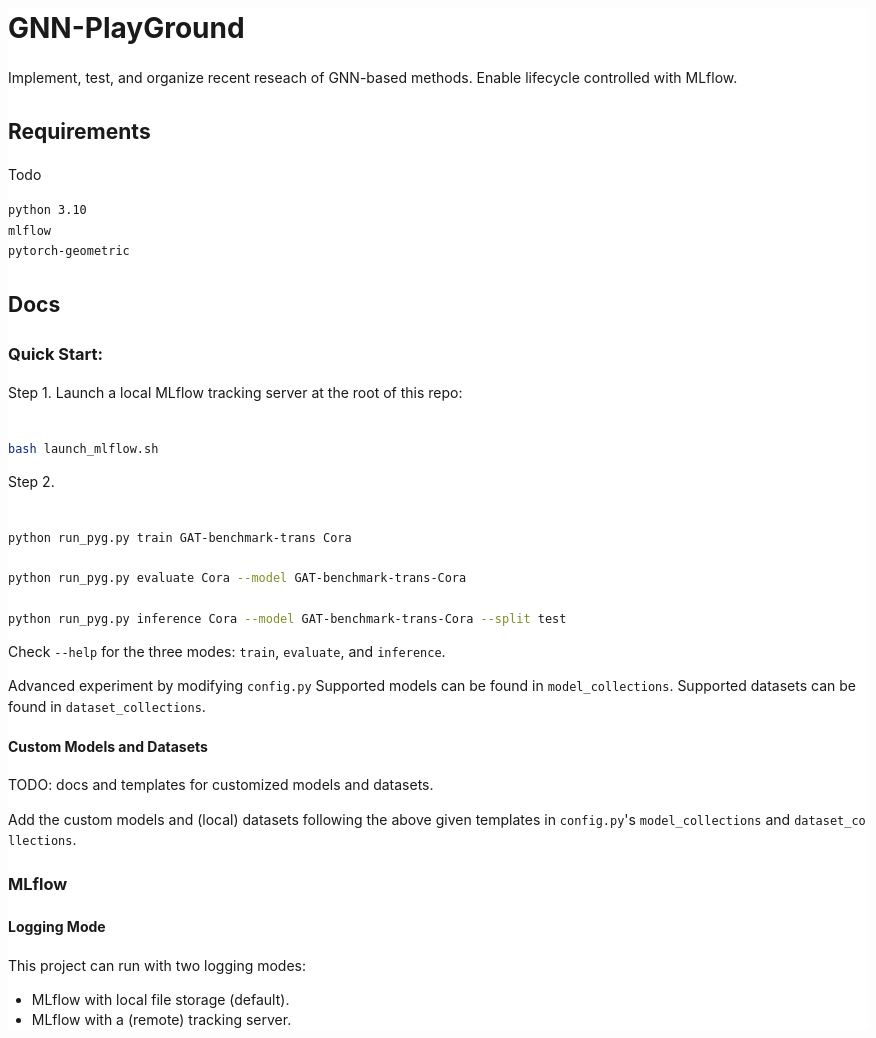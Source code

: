 # GNN-PlayGround
Implement, test, and organize recent reseach of GNN-based methods. Enable lifecycle controlled with MLflow.

## Requirements
Todo


```
python 3.10
mlflow
pytorch-geometric

```

## Docs

### Quick Start:
Step 1. Launch a local MLflow tracking server at the root of this repo:
```bash

bash launch_mlflow.sh 
```

Step 2. 
```bash

python run_pyg.py train GAT-benchmark-trans Cora

python run_pyg.py evaluate Cora --model GAT-benchmark-trans-Cora

python run_pyg.py inference Cora --model GAT-benchmark-trans-Cora --split test
```
Check `--help` for the three modes: `train`, `evaluate`, and `inference`.

Advanced experiment by modifying `config.py`
Supported models can be found in `model_collections`.
Supported datasets can be found in `dataset_collections`.

#### Custom Models and Datasets
TODO: docs and templates for customized models and datasets.

Add the custom models and (local) datasets following the above given templates in `config.py`'s `model_collections` and `dataset_collections`. 

### MLflow

#### Logging Mode

This project can run with two logging modes:
- MLflow with local file storage (default).
- MLflow with a (remote) tracking server.
 